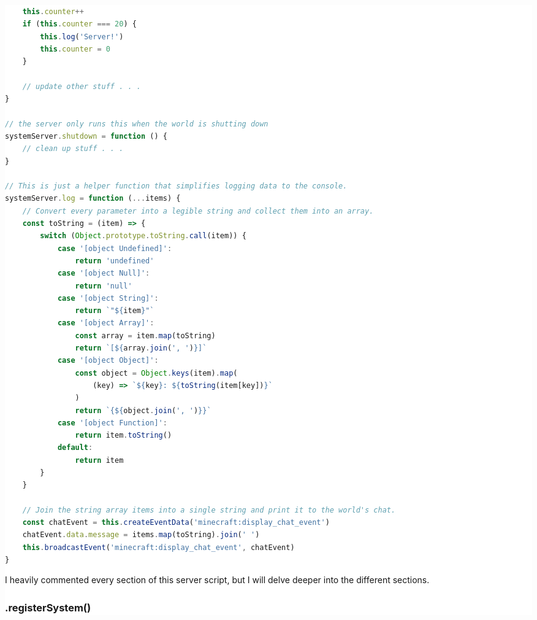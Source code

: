 ```js
	this.counter++
	if (this.counter === 20) {
		this.log('Server!')
		this.counter = 0
	}

	// update other stuff . . .
}

// the server only runs this when the world is shutting down
systemServer.shutdown = function () {
	// clean up stuff . . .
}

// This is just a helper function that simplifies logging data to the console.
systemServer.log = function (...items) {
	// Convert every parameter into a legible string and collect them into an array.
	const toString = (item) => {
		switch (Object.prototype.toString.call(item)) {
			case '[object Undefined]':
				return 'undefined'
			case '[object Null]':
				return 'null'
			case '[object String]':
				return `"${item}"`
			case '[object Array]':
				const array = item.map(toString)
				return `[${array.join(', ')}]`
			case '[object Object]':
				const object = Object.keys(item).map(
					(key) => `${key}: ${toString(item[key])}`
				)
				return `{${object.join(', ')}}`
			case '[object Function]':
				return item.toString()
			default:
				return item
		}
	}

	// Join the string array items into a single string and print it to the world's chat.
	const chatEvent = this.createEventData('minecraft:display_chat_event')
	chatEvent.data.message = items.map(toString).join(' ')
	this.broadcastEvent('minecraft:display_chat_event', chatEvent)
}
```

I heavily commented every section of this server script, but I will delve deeper into the different sections.

### .registerSystem()
